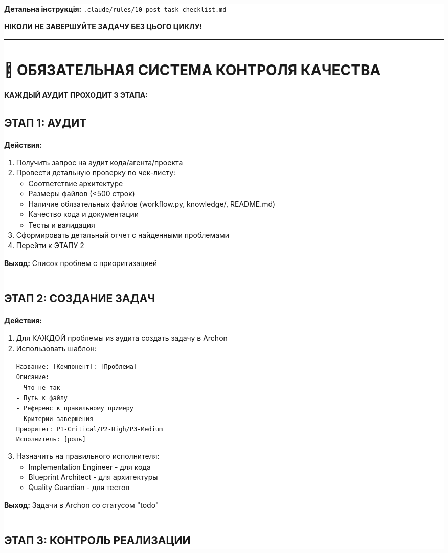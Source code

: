 **Детальна інструкція:** `.claude/rules/10_post_task_checklist.md`

**НІКОЛИ НЕ ЗАВЕРШУЙТЕ ЗАДАЧУ БЕЗ ЦЬОГО ЦИКЛУ!**

---

# 🔄 ОБЯЗАТЕЛЬНАЯ СИСТЕМА КОНТРОЛЯ КАЧЕСТВА

**КАЖДЫЙ АУДИТ ПРОХОДИТ 3 ЭТАПА:**

## ЭТАП 1: АУДИТ

**Действия:**
1. Получить запрос на аудит кода/агента/проекта
2. Провести детальную проверку по чек-листу:
   - Соответствие архитектуре
   - Размеры файлов (<500 строк)
   - Наличие обязательных файлов (workflow.py, knowledge/, README.md)
   - Качество кода и документации
   - Тесты и валидация
3. Сформировать детальный отчет с найденными проблемами
4. Перейти к ЭТАПУ 2

**Выход:** Список проблем с приоритизацией

---

## ЭТАП 2: СОЗДАНИЕ ЗАДАЧ

**Действия:**
1. Для КАЖДОЙ проблемы из аудита создать задачу в Archon
2. Использовать шаблон:
   ```
   Название: [Компонент]: [Проблема]
   Описание:
   - Что не так
   - Путь к файлу
   - Референс к правильному примеру
   - Критерии завершения
   Приоритет: P1-Critical/P2-High/P3-Medium
   Исполнитель: [роль]
   ```
3. Назначить на правильного исполнителя:
   - Implementation Engineer - для кода
   - Blueprint Architect - для архитектуры
   - Quality Guardian - для тестов

**Выход:** Задачи в Archon со статусом "todo"

---

## ЭТАП 3: КОНТРОЛЬ РЕАЛИЗАЦИИ
